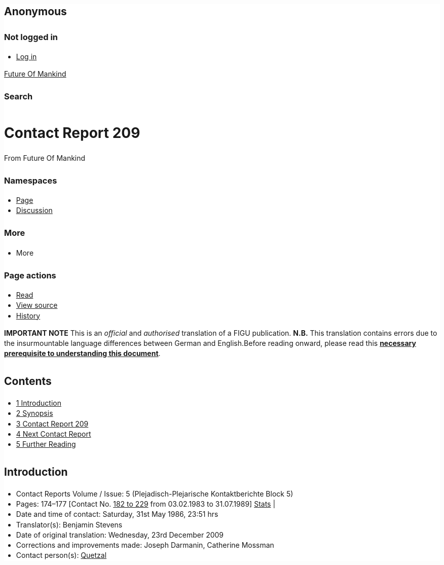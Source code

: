 ## Anonymous
### Not logged in
  * [Log in](https://www.futureofmankind.co.uk/Billy_Meier/</w/index.php?title=Special:UserLogin&returnto=Contact+Report+209> "You are encouraged to log in; however, it is not mandatory \[o\]")


[Future Of Mankind](https://www.futureofmankind.co.uk/Billy_Meier/</Billy_Meier/Main_Page>)
### Search
# Contact Report 209
From Future Of Mankind
### Namespaces
  * [Page](https://www.futureofmankind.co.uk/Billy_Meier/</Billy_Meier/Contact_Report_209> "View the content page \[c\]")
  * [Discussion](https://www.futureofmankind.co.uk/Billy_Meier/</Billy_Meier/Talk:Contact_Report_209> "Discussion about the content page \[t\]")


### More
  * More


### Page actions
  * [Read](https://www.futureofmankind.co.uk/Billy_Meier/</Billy_Meier/Contact_Report_209>)
  * [View source](https://www.futureofmankind.co.uk/Billy_Meier/</w/index.php?title=Contact_Report_209&action=edit> "This page is protected.
You can view its source \[e\]")
  * [History](https://www.futureofmankind.co.uk/Billy_Meier/</w/index.php?title=Contact_Report_209&action=history> "Past revisions of this page \[h\]")


**IMPORTANT NOTE** This is an _official_ and _authorised_ translation of a FIGU publication. 
**N.B.** This translation contains errors due to the insurmountable language differences between German and English.Before reading onward, please read this [**necessary prerequisite to understanding this document**](https://www.futureofmankind.co.uk/Billy_Meier/</Billy_Meier/Important_Information_Regarding_Translations> "Important Information Regarding Translations").
## Contents
  * [1 Introduction](https://www.futureofmankind.co.uk/Billy_Meier/<#Introduction>)
  * [2 Synopsis](https://www.futureofmankind.co.uk/Billy_Meier/<#Synopsis>)
  * [3 Contact Report 209](https://www.futureofmankind.co.uk/Billy_Meier/<#Contact_Report_209>)
  * [4 Next Contact Report](https://www.futureofmankind.co.uk/Billy_Meier/<#Next_Contact_Report>)
  * [5 Further Reading](https://www.futureofmankind.co.uk/Billy_Meier/<#Further_Reading>)


## Introduction
  * Contact Reports Volume / Issue: 5 (Plejadisch-Plejarische Kontaktberichte Block 5)
  * Pages: 174–177 [Contact No. [182 to 229](https://www.futureofmankind.co.uk/Billy_Meier/</Billy_Meier/The_Pleiadian/Plejaren_Contact_Reports#Contact_Reports_1_to_500> "The Pleiadian/Plejaren Contact Reports") from 03.02.1983 to 31.07.1989] [Stats](https://www.futureofmankind.co.uk/Billy_Meier/</Billy_Meier/Contact_Statistics#Book_Statistics> "Contact Statistics") | 
  * Date and time of contact: Saturday, 31st May 1986, 23:51 hrs
  * Translator(s): Benjamin Stevens
  * Date of original translation: Wednesday, 23rd December 2009
  * Corrections and improvements made: Joseph Darmanin, Catherine Mossman
  * Contact person(s): [Quetzal](https://www.futureofmankind.co.uk/Billy_Meier/</Billy_Meier/Quetzal> "Quetzal")
